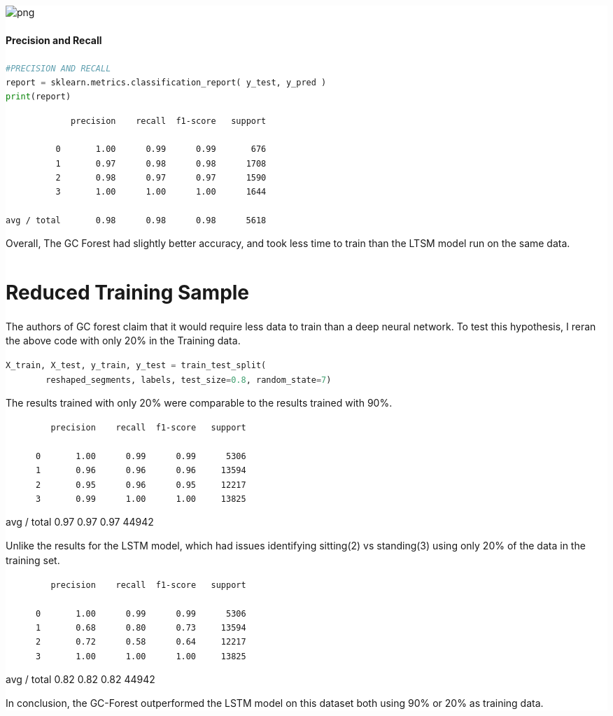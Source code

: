 
![png](GC_Forest_files/GC_Forest_27_0.png)


#### Precision and Recall


```python
#PRECISION AND RECALL
report = sklearn.metrics.classification_report( y_test, y_pred )
print(report)
```

                 precision    recall  f1-score   support
    
              0       1.00      0.99      0.99       676
              1       0.97      0.98      0.98      1708
              2       0.98      0.97      0.97      1590
              3       1.00      1.00      1.00      1644
    
    avg / total       0.98      0.98      0.98      5618
    
    

Overall, The GC Forest had slightly better accuracy, and took less time to train than the LTSM model run on the same data.

# Reduced Training Sample
The authors of GC forest claim that it would require less data to train than a deep neural network. To test this hypothesis, I reran the above code with only 20% in the Training data.


```python
X_train, X_test, y_train, y_test = train_test_split(
        reshaped_segments, labels, test_size=0.8, random_state=7)
```

The results trained with only 20% were comparable to the results trained with 90%.

             precision    recall  f1-score   support

          0       1.00      0.99      0.99      5306
          1       0.96      0.96      0.96     13594
          2       0.95      0.96      0.95     12217
          3       0.99      1.00      1.00     13825

avg / total       0.97      0.97      0.97     44942

Unlike the results for the LSTM model, which had issues identifying sitting(2) vs standing(3) using only 20% of the data in the training set. 

             precision    recall  f1-score   support

          0       1.00      0.99      0.99      5306
          1       0.68      0.80      0.73     13594
          2       0.72      0.58      0.64     12217
          3       1.00      1.00      1.00     13825

avg / total       0.82      0.82      0.82     44942

In conclusion, the GC-Forest outperformed the LSTM model on this dataset both using 90% or 20% as training data.


```python

```
